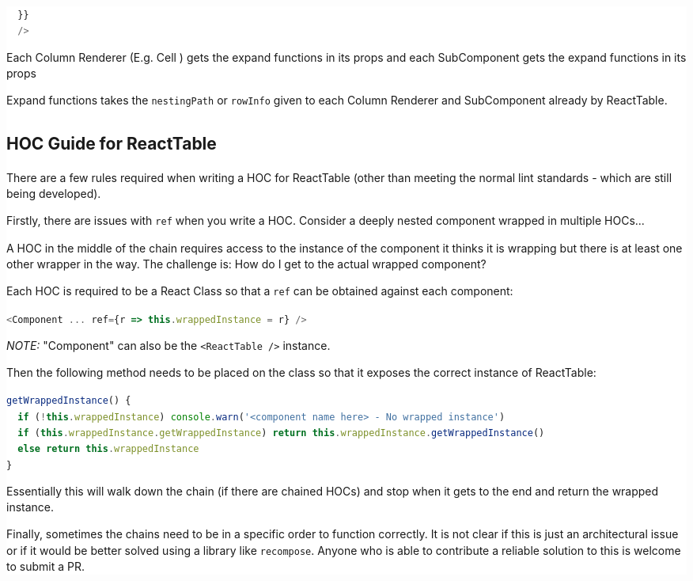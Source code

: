 ```javascript
  }}
  />
```

Each Column Renderer (E.g. Cell ) gets the expand functions in its props and each SubComponent gets the expand functions in its props

Expand functions takes the `nestingPath` or `rowInfo` given to each
Column Renderer and SubComponent already by ReactTable.

## HOC Guide for ReactTable

There are a few rules required when writing a HOC for ReactTable (other than meeting the normal lint standards - which are
still being developed).

Firstly, there are issues with `ref` when you write a HOC. Consider a deeply nested component wrapped in multiple HOCs...

A HOC in the middle of the chain requires access to the instance of the component it thinks it is wrapping but there is at
least one other wrapper in the way. The challenge is: How do I get to the actual wrapped component?

Each HOC is required to be a React Class so that a `ref` can be obtained against each component:

```Javascript
<Component ... ref={r => this.wrappedInstance = r} />
```

_NOTE:_ "Component" can also be the `<ReactTable />` instance.

Then the following method needs
to be placed on the class so that it exposes the correct instance of ReactTable:

```Javascript
getWrappedInstance() {
  if (!this.wrappedInstance) console.warn('<component name here> - No wrapped instance')
  if (this.wrappedInstance.getWrappedInstance) return this.wrappedInstance.getWrappedInstance()
  else return this.wrappedInstance
}
```

Essentially this will walk down the chain (if there are chained HOCs) and stop when it gets to the end and return the wrapped instance.

Finally, sometimes the chains need to be in a specific order to function correctly. It is not clear if this is just an architectural
issue or if it would be better solved using a library like `recompose`. Anyone who is able to contribute a reliable solution to this
is welcome to submit a PR.
